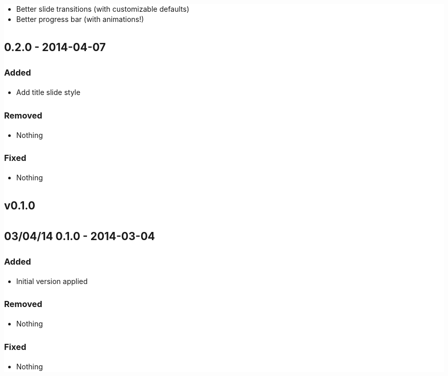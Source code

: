 - Better slide transitions (with customizable defaults)
- Better progress bar (with animations!)

0.2.0 - 2014-04-07
------------------

### Added

- Add title slide style

### Removed

- Nothing

### Fixed

- Nothing

## v0.1.0
03/04/14
0.1.0 - 2014-03-04
------------------

### Added

- Initial version applied

### Removed

- Nothing

### Fixed

- Nothing
